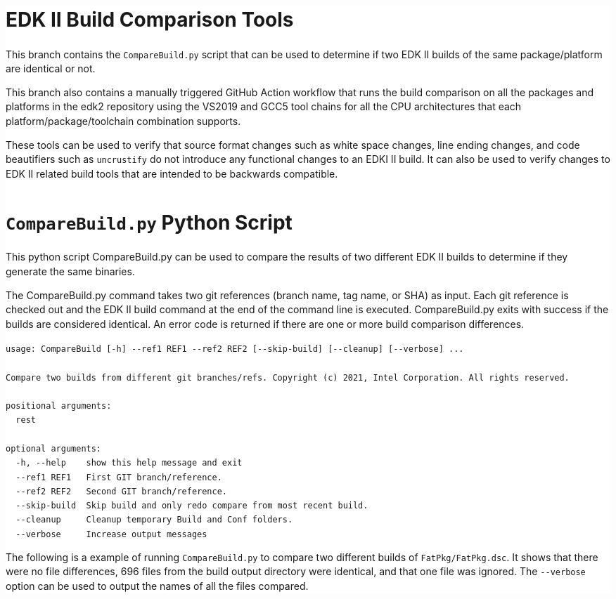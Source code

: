 

# EDK II Build Comparison Tools

This branch contains the `CompareBuild.py` script that can be used to determine
if two EDK II builds of the same package/platform are identical or not.

This branch also contains a manually triggered GitHub Action workflow that runs
the build comparison on all the packages and platforms in the edk2 repository
using the VS2019 and GCC5 tool chains for all the CPU architectures that each
platform/package/toolchain combination supports.

These tools can be used to verify that source format changes such as white space
changes, line ending changes, and code beautifiers such as `uncrustify` do not
introduce any functional changes to an EDKI II build. It can also be used to
verify changes to EDK II related build tools that are intended to be backwards
compatible.

# `CompareBuild.py` Python Script

This python script CompareBuild.py can be used to compare the results of two
different EDK II builds to determine if they generate the same binaries.

The CompareBuild.py command takes two git references (branch name, tag name, or
SHA) as input. Each git reference is checked out and the EDK II build command at
the end of the command line is executed. CompareBuild.py exits with success if
the builds are considered identical. An error code is returned if there are one
or more build comparison differences.

```
usage: CompareBuild [-h] --ref1 REF1 --ref2 REF2 [--skip-build] [--cleanup] [--verbose] ...

Compare two builds from different git branches/refs. Copyright (c) 2021, Intel Corporation. All rights reserved.

positional arguments:
  rest

optional arguments:
  -h, --help    show this help message and exit
  --ref1 REF1   First GIT branch/reference.
  --ref2 REF2   Second GIT branch/reference.
  --skip-build  Skip build and only redo compare from most recent build.
  --cleanup     Cleanup temporary Build and Conf folders.
  --verbose     Increase output messages
```

The following is a example of running `CompareBuild.py` to compare two different
builds of `FatPkg/FatPkg.dsc`. It shows that there were no file differences, 696
files from the build output directory were identical, and that one file was
ignored. The `--verbose` option can be used to output the names of all the files
compared.
